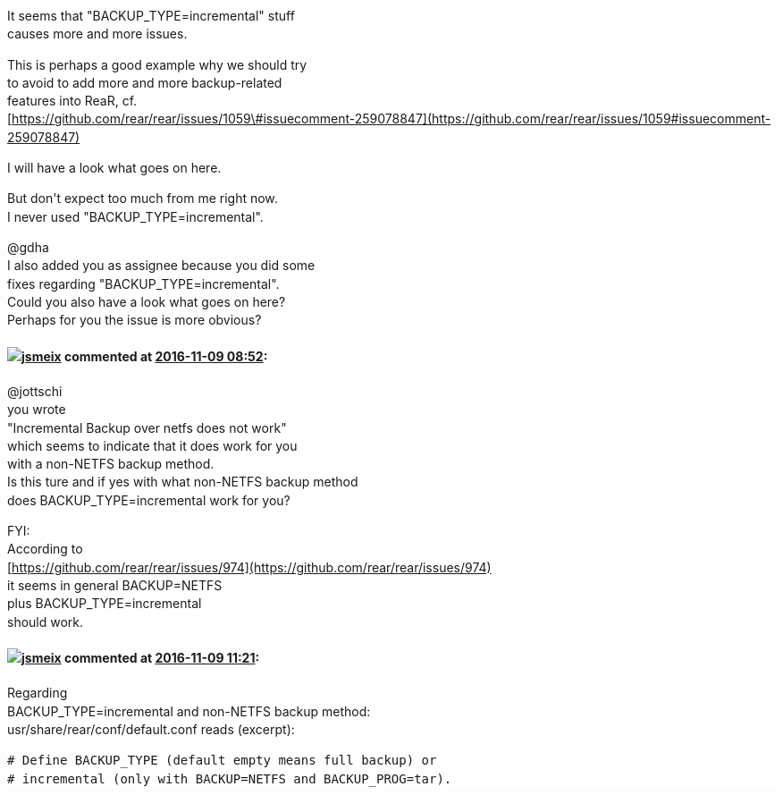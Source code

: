 It seems that "BACKUP\_TYPE=incremental" stuff  
causes more and more issues.

This is perhaps a good example why we should try  
to avoid to add more and more backup-related  
features into ReaR, cf.  
[https://github.com/rear/rear/issues/1059\#issuecomment-259078847](https://github.com/rear/rear/issues/1059#issuecomment-259078847)

I will have a look what goes on here.

But don't expect too much from me right now.  
I never used "BACKUP\_TYPE=incremental".

@gdha  
I also added you as assignee because you did some  
fixes regarding "BACKUP\_TYPE=incremental".  
Could you also have a look what goes on here?  
Perhaps for you the issue is more obvious?

#### <img src="https://avatars.githubusercontent.com/u/1788608?u=925fc54e2ce01551392622446ece427f51e2f0ce&v=4" width="50">[jsmeix](https://github.com/jsmeix) commented at [2016-11-09 08:52](https://github.com/rear/rear/issues/1062#issuecomment-259362366):

@jottschi  
you wrote  
"Incremental Backup over netfs does not work"  
which seems to indicate that it does work for you  
with a non-NETFS backup method.  
Is this ture and if yes with what non-NETFS backup method  
does BACKUP\_TYPE=incremental work for you?

FYI:  
According to  
[https://github.com/rear/rear/issues/974](https://github.com/rear/rear/issues/974)  
it seems in general BACKUP=NETFS  
plus BACKUP\_TYPE=incremental  
should work.

#### <img src="https://avatars.githubusercontent.com/u/1788608?u=925fc54e2ce01551392622446ece427f51e2f0ce&v=4" width="50">[jsmeix](https://github.com/jsmeix) commented at [2016-11-09 11:21](https://github.com/rear/rear/issues/1062#issuecomment-259391732):

Regarding  
BACKUP\_TYPE=incremental and non-NETFS backup method:  
usr/share/rear/conf/default.conf reads (excerpt):

<pre>
# Define BACKUP_TYPE (default empty means full backup) or
# incremental (only with BACKUP=NETFS and BACKUP_PROG=tar).
</pre>
